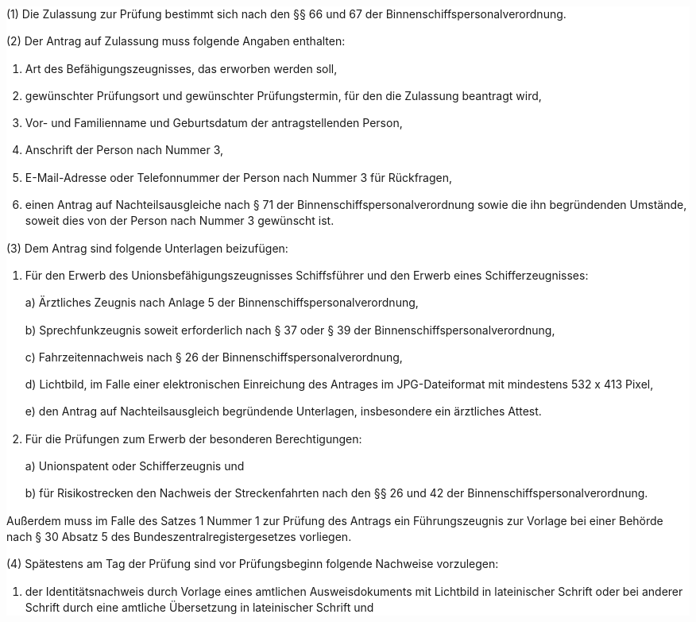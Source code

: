 (1) Die Zulassung zur Prüfung bestimmt sich nach den §§ 66 und 67 der Binnenschiffspersonalverordnung.

(2) Der Antrag auf Zulassung muss folgende Angaben enthalten:

1.  Art des Befähigungszeugnisses, das erworben werden soll,


2.  gewünschter Prüfungsort und gewünschter Prüfungstermin, für den die Zulassung beantragt wird,


3.  Vor- und Familienname und Geburtsdatum der antragstellenden Person,


4.  Anschrift der Person nach Nummer 3,


5.  E-Mail-Adresse oder Telefonnummer der Person nach Nummer 3 für Rückfragen,


6.  einen Antrag auf Nachteilsausgleiche nach § 71 der Binnenschiffspersonalverordnung sowie die ihn begründenden Umstände, soweit dies von der Person nach Nummer 3 gewünscht ist.




(3) Dem Antrag sind folgende Unterlagen beizufügen:

1.  Für den Erwerb des Unionsbefähigungszeugnisses Schiffsführer und den Erwerb eines Schifferzeugnisses:

    a)  Ärztliches Zeugnis nach Anlage 5 der Binnenschiffspersonalverordnung,


    b)  Sprechfunkzeugnis soweit erforderlich nach § 37 oder § 39 der Binnenschiffspersonalverordnung,


    c)  Fahrzeitennachweis nach § 26 der Binnenschiffspersonalverordnung,


    d)  Lichtbild, im Falle einer elektronischen Einreichung des Antrages im JPG-Dateiformat mit mindestens 532 x 413 Pixel,


    e)  den Antrag auf Nachteilsausgleich begründende Unterlagen, insbesondere ein ärztliches Attest.





2.  Für die Prüfungen zum Erwerb der besonderen Berechtigungen:

    a)  Unionspatent oder Schifferzeugnis und


    b)  für Risikostrecken den Nachweis der Streckenfahrten nach den §§ 26 und 42 der Binnenschiffspersonalverordnung.






Außerdem muss im Falle des Satzes 1 Nummer 1 zur Prüfung des Antrags ein Führungszeugnis zur Vorlage bei einer Behörde nach § 30 Absatz 5 des Bundeszentralregistergesetzes vorliegen.

(4) Spätestens am Tag der Prüfung sind vor Prüfungsbeginn folgende Nachweise vorzulegen:

1.  der Identitätsnachweis durch Vorlage eines amtlichen Ausweisdokuments mit Lichtbild in lateinischer Schrift oder bei anderer Schrift durch eine amtliche Übersetzung in lateinischer Schrift und
